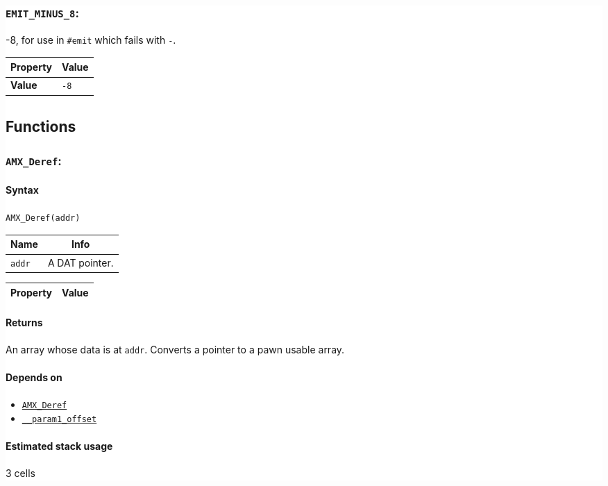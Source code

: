 







### `EMIT_MINUS_8`:



-8, for use in `#emit` which fails with `-`. 



|  **Property**  |  **Value**  | 
| --- | --- | 
|  **Value**  |  `-8`  | 






## Functions




### `AMX_Deref`:



#### Syntax


```pawn
AMX_Deref(addr)
```



|  **Name**  |  **Info**  | 
| --- | --- | 
|  `addr`  |  A DAT pointer.   | 



|  **Property**  |  **Value**  | 
| --- | --- | 


#### Returns

An array whose data is at `addr`. Converts a pointer to a pawn usable array. 


#### Depends on
* [`AMX_Deref`](#AMX_Deref)
* [`__param1_offset`](#__param1_offset)

#### Estimated stack usage

3 cells
